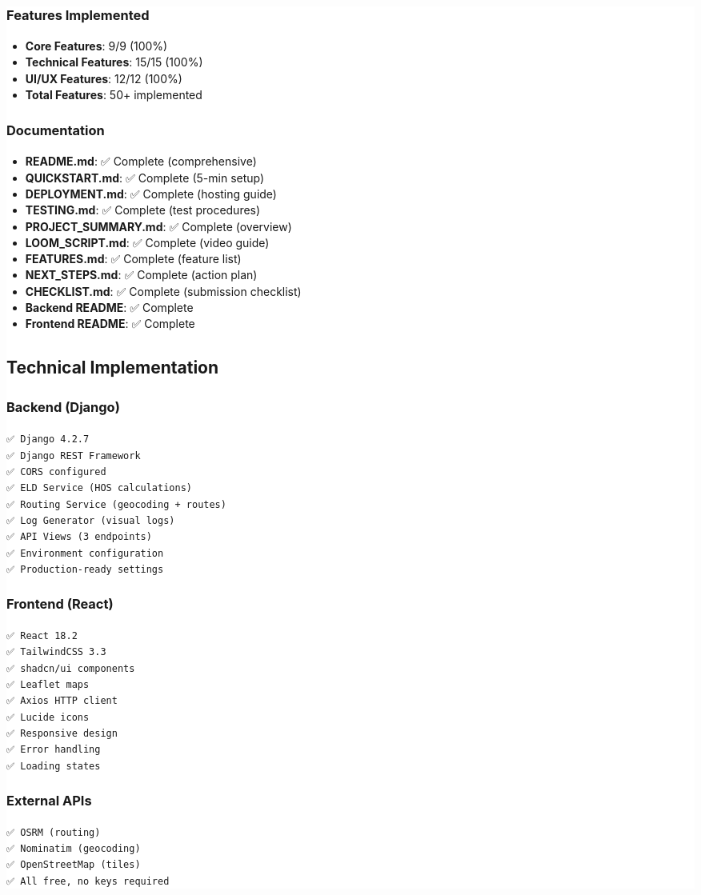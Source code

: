 ### Features Implemented
- **Core Features**: 9/9 (100%)
- **Technical Features**: 15/15 (100%)
- **UI/UX Features**: 12/12 (100%)
- **Total Features**: 50+ implemented

### Documentation
- **README.md**: ✅ Complete (comprehensive)
- **QUICKSTART.md**: ✅ Complete (5-min setup)
- **DEPLOYMENT.md**: ✅ Complete (hosting guide)
- **TESTING.md**: ✅ Complete (test procedures)
- **PROJECT_SUMMARY.md**: ✅ Complete (overview)
- **LOOM_SCRIPT.md**: ✅ Complete (video guide)
- **FEATURES.md**: ✅ Complete (feature list)
- **NEXT_STEPS.md**: ✅ Complete (action plan)
- **CHECKLIST.md**: ✅ Complete (submission checklist)
- **Backend README**: ✅ Complete
- **Frontend README**: ✅ Complete

## Technical Implementation

### Backend (Django)
```
✅ Django 4.2.7
✅ Django REST Framework
✅ CORS configured
✅ ELD Service (HOS calculations)
✅ Routing Service (geocoding + routes)
✅ Log Generator (visual logs)
✅ API Views (3 endpoints)
✅ Environment configuration
✅ Production-ready settings
```

### Frontend (React)
```
✅ React 18.2
✅ TailwindCSS 3.3
✅ shadcn/ui components
✅ Leaflet maps
✅ Axios HTTP client
✅ Lucide icons
✅ Responsive design
✅ Error handling
✅ Loading states
```

### External APIs
```
✅ OSRM (routing)
✅ Nominatim (geocoding)
✅ OpenStreetMap (tiles)
✅ All free, no keys required
```
